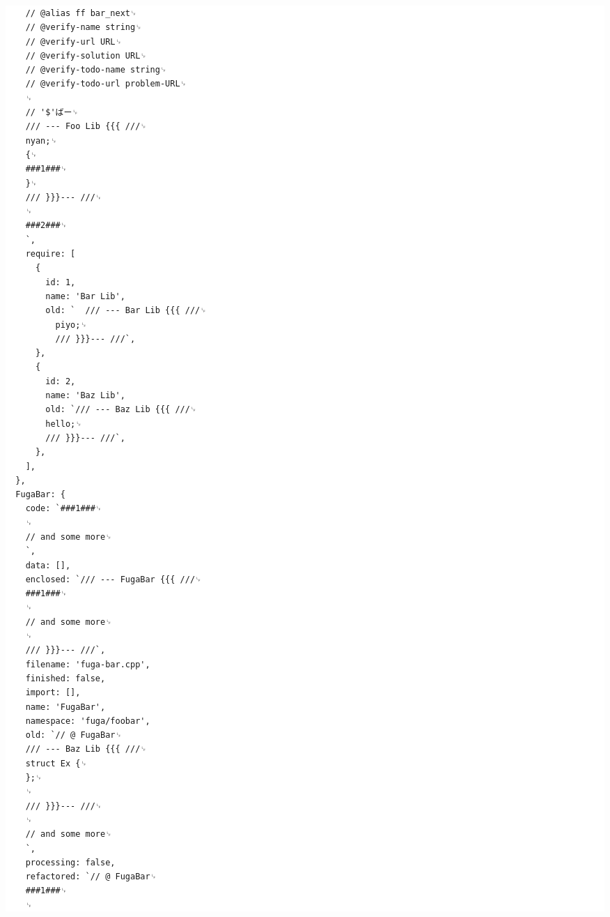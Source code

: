         // @alias ff bar_next␊
        // @verify-name string␊
        // @verify-url URL␊
        // @verify-solution URL␊
        // @verify-todo-name string␊
        // @verify-todo-url problem-URL␊
        ␊
        // '$'ばー␊
        /// --- Foo Lib {{{ ///␊
        nyan;␊
        {␊
        ###1###␊
        }␊
        /// }}}--- ///␊
        ␊
        ###2###␊
        `,
        require: [
          {
            id: 1,
            name: 'Bar Lib',
            old: `  /// --- Bar Lib {{{ ///␊
              piyo;␊
              /// }}}--- ///`,
          },
          {
            id: 2,
            name: 'Baz Lib',
            old: `/// --- Baz Lib {{{ ///␊
            hello;␊
            /// }}}--- ///`,
          },
        ],
      },
      FugaBar: {
        code: `###1###␊
        ␊
        // and some more␊
        `,
        data: [],
        enclosed: `/// --- FugaBar {{{ ///␊
        ###1###␊
        ␊
        // and some more␊
        ␊
        /// }}}--- ///`,
        filename: 'fuga-bar.cpp',
        finished: false,
        import: [],
        name: 'FugaBar',
        namespace: 'fuga/foobar',
        old: `// @ FugaBar␊
        /// --- Baz Lib {{{ ///␊
        struct Ex {␊
        };␊
        ␊
        /// }}}--- ///␊
        ␊
        // and some more␊
        `,
        processing: false,
        refactored: `// @ FugaBar␊
        ###1###␊
        ␊